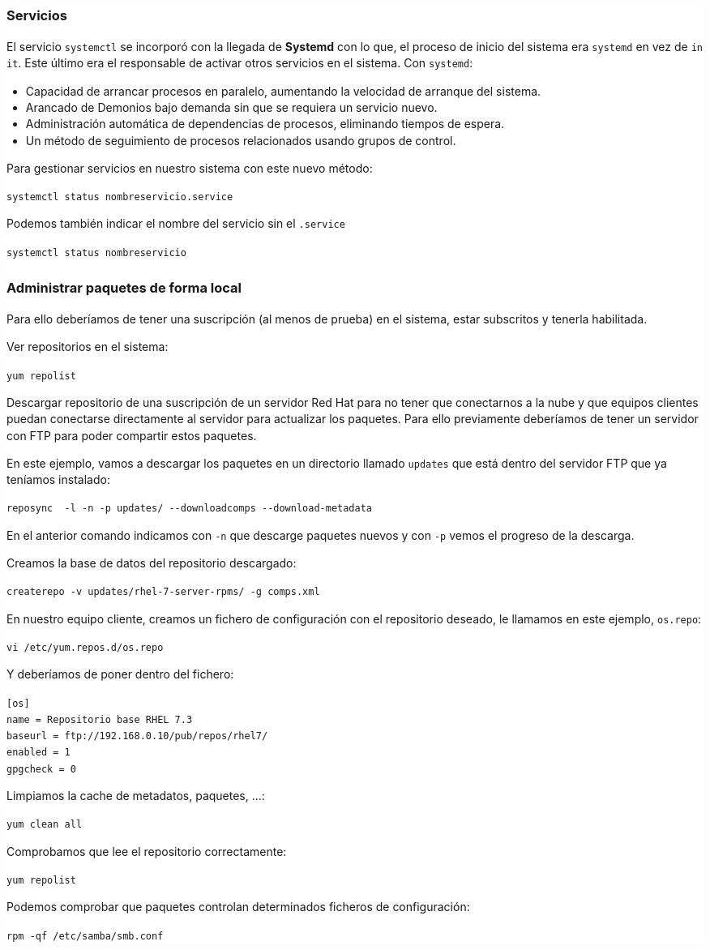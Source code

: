  

### Servicios <a name="servicios" />

El servicio `systemctl` se incorporó con la llegada de **Systemd** con lo que, el proceso de inicio del sistema era `systemd` en vez de `init`. Este último era el responsable de activar otros servicios en el sistema. Con `systemd`:

- Capacidad de arrancar procesos en paralelo, aumentando la velocidad de arranque del sistema.
- Arancado de Demonios bajo demanda sin que se requiera un servicio nuevo.
- Administración automática de dependencias de procesos, eliminando tiempos de espera.
- Un método de seguimiento de procesos relacionados usando grupos de control.

Para gestionar servicios en nuestro sistema con este nuevo método:

`systemctl status nombreservicio.service`

Podemos también indicar el nombre del servicio sin el `.service`

`systemctl status nombreservicio`



### Administrar paquetes de forma local <a name="administrar-paquetes-de-forma-local" />

Para ello deberíamos de tener una suscripción (al menos de prueba) en el sistema, estar subscritos y tenerla habilitada.

Ver repositorios en el sistema:

`yum repolist`

Descargar repositorio de una suscripción de un servidor Red Hat para no tener que conectarnos a la nube y que equipos clientes puedan conectarse directamente al servidor para actualizar los paquetes. Para ello previamente deberíamos de tener un servidor con FTP para poder compartir estos paquetes.

En este ejemplo, vamos a descargar los paquetes en un directorio llamado `updates` que está dentro del servidor FTP que ya teníamos instalado:

`reposync  -l -n -p updates/ --downloadcomps --download-metadata`

En el anterior comando indicamos con `-n` que descarge paquetes nuevos y con `-p`  vemos el progreso de la descarga.

Creamos la base de datos del repositorio descargado:

`createrepo -v updates/rhel-7-server-rpms/ -g comps.xml`



En  nuestro equipo cliente, creamos un fichero de configuración con el repositorio deseado, le llamamos en este ejemplo, `os.repo`:

`vi /etc/yum.repos.d/os.repo`

Y deberíamos de poner dentro del fichero:

```bash
[os]
name = Repositorio base RHEL 7.3
baseurl = ftp://192.168.0.10/pub/repos/rhel7/
enabled = 1
gpgcheck = 0
```

Limpiamos la cache de metadatos, paquetes, ...:

`yum clean all`

Comprobamos que lee el repositorio correctamente:

`yum repolist`

Podemos comprobar que paquetes controlan determinados ficheros de configuración:

`rpm -qf /etc/samba/smb.conf`
